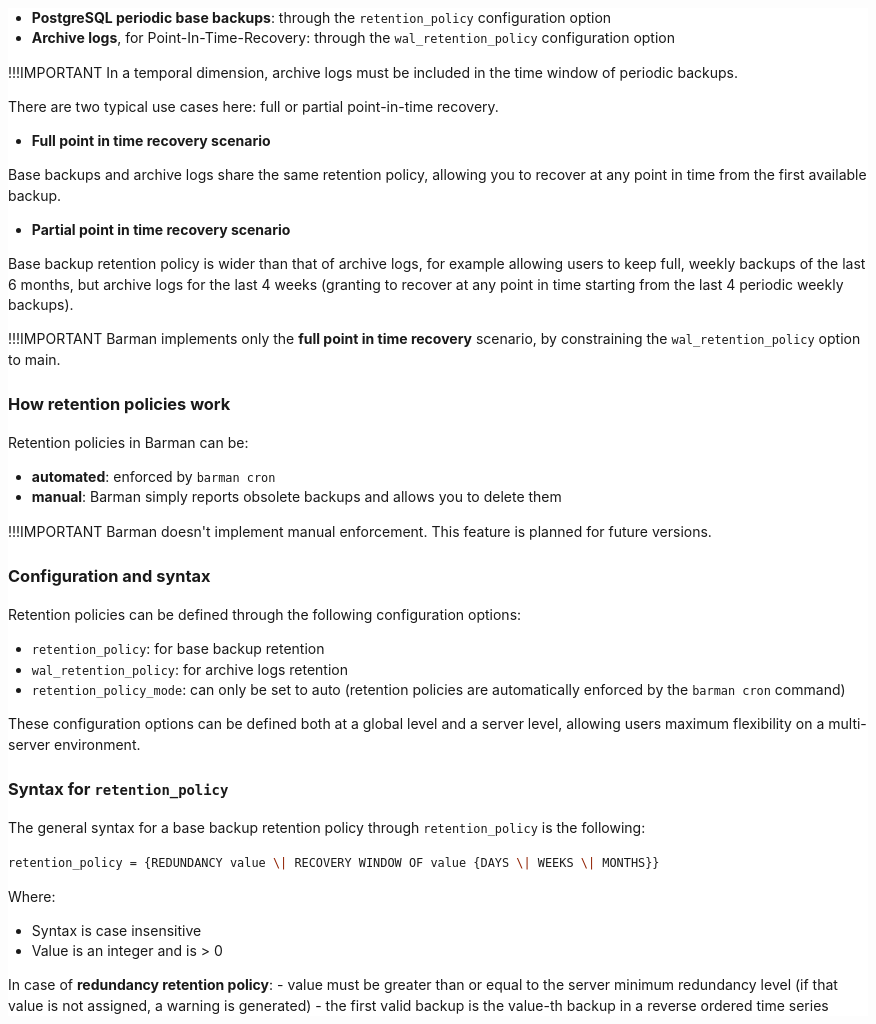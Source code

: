 -   **PostgreSQL periodic base backups**: through the `retention_policy` configuration option
-   **Archive logs**, for Point-In-Time-Recovery: through the `wal_retention_policy` configuration option

!!!IMPORTANT
    In a temporal dimension, archive logs must be included in the time window of periodic backups.

There are two typical use cases here: full or partial point-in-time recovery.

- **Full point in time recovery scenario**

Base backups and archive logs share the same retention policy, allowing you to recover at any point in time from the first available backup.

- **Partial point in time recovery scenario**

Base backup retention policy is wider than that of archive logs, for example allowing users to keep full, weekly backups of the last 6 months, but archive logs for the last 4 weeks (granting to recover at any point in time starting from the last 4 periodic weekly backups).

!!!IMPORTANT
    Barman implements only the **full point in time recovery** scenario, by constraining the `wal_retention_policy` option to main.

### How retention policies work

Retention policies in Barman can be:

-   **automated**: enforced by `barman cron`
-   **manual**: Barman simply reports obsolete backups and allows you to delete them

!!!IMPORTANT
    Barman doesn't implement manual enforcement. This feature is planned for future versions.

### Configuration and syntax

Retention policies can be defined through the following configuration options:

-   `retention_policy`: for base backup retention
-   `wal_retention_policy`: for archive logs retention
-   `retention_policy_mode`: can only be set to auto (retention policies are automatically enforced by the `barman cron` command)

These configuration options can be defined both at a global level and a server level, allowing users maximum flexibility on a multi-server environment.

### Syntax for `retention_policy`

The general syntax for a base backup retention policy through `retention_policy` is the following:
```bash
retention_policy = {REDUNDANCY value \| RECOVERY WINDOW OF value {DAYS \| WEEKS \| MONTHS}}
```
Where:

-   Syntax is case insensitive
-   Value is an integer and is \> 0

In case of **redundancy retention policy**: - value must be greater than or equal to the server minimum redundancy level (if that value is not assigned, a warning is generated) - the first valid backup is the value-th backup in a reverse ordered time series
